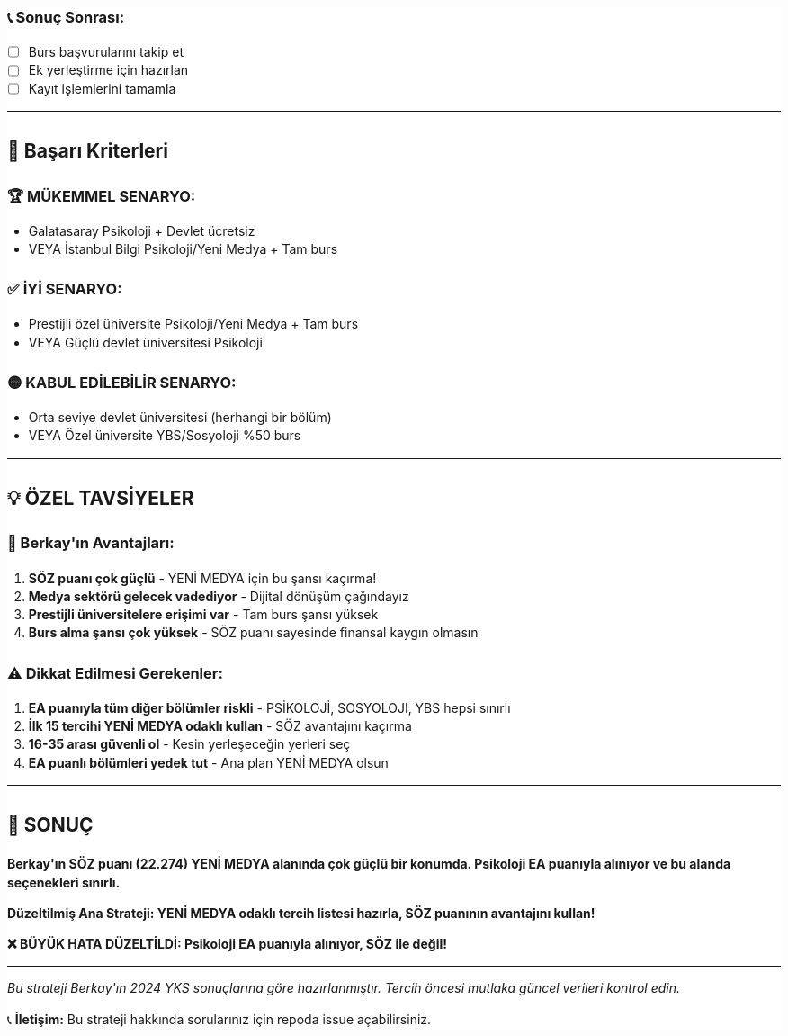 ### **📞 Sonuç Sonrası:**
- [ ] Burs başvurularını takip et
- [ ] Ek yerleştirme için hazırlan
- [ ] Kayıt işlemlerini tamamla

---

## 🎯 Başarı Kriterleri

### **🏆 MÜKEMMEL SENARYO:**
- Galatasaray Psikoloji + Devlet ücretsiz
- VEYA İstanbul Bilgi Psikoloji/Yeni Medya + Tam burs

### **✅ İYİ SENARYO:**
- Prestijli özel üniversite Psikoloji/Yeni Medya + Tam burs
- VEYA Güçlü devlet üniversitesi Psikoloji

### **🟡 KABUL EDİLEBİLİR SENARYO:**
- Orta seviye devlet üniversitesi (herhangi bir bölüm)
- VEYA Özel üniversite YBS/Sosyoloji %50 burs

---

## 💡 ÖZEL TAVSİYELER

### **🎯 Berkay'ın Avantajları:**
1. **SÖZ puanı çok güçlü** - YENİ MEDYA için bu şansı kaçırma!
2. **Medya sektörü gelecek vadediyor** - Dijital dönüşüm çağındayız
3. **Prestijli üniversitelere erişimi var** - Tam burs şansı yüksek
4. **Burs alma şansı çok yüksek** - SÖZ puanı sayesinde finansal kaygın olmasın

### **⚠️ Dikkat Edilmesi Gerekenler:**
1. **EA puanıyla tüm diğer bölümler riskli** - PSİKOLOJİ, SOSYOLOJI, YBS hepsi sınırlı
2. **İlk 15 tercihi YENİ MEDYA odaklı kullan** - SÖZ avantajını kaçırma
3. **16-35 arası güvenli ol** - Kesin yerleşeceğin yerleri seç
4. **EA puanlı bölümleri yedek tut** - Ana plan YENİ MEDYA olsun

---

## 🎊 SONUÇ

**Berkay'ın SÖZ puanı (22.274) YENİ MEDYA alanında çok güçlü bir konumda. Psikoloji EA puanıyla alınıyor ve bu alanda seçenekleri sınırlı.**

**Düzeltilmiş Ana Strateji: YENİ MEDYA odaklı tercih listesi hazırla, SÖZ puanının avantajını kullan!**

**❌ BÜYÜK HATA DÜZELTİLDİ: Psikoloji EA puanıyla alınıyor, SÖZ ile değil!**

---

*Bu strateji Berkay'ın 2024 YKS sonuçlarına göre hazırlanmıştır. Tercih öncesi mutlaka güncel verileri kontrol edin.*

📞 **İletişim:** Bu strateji hakkında sorularınız için repoda issue açabilirsiniz.
